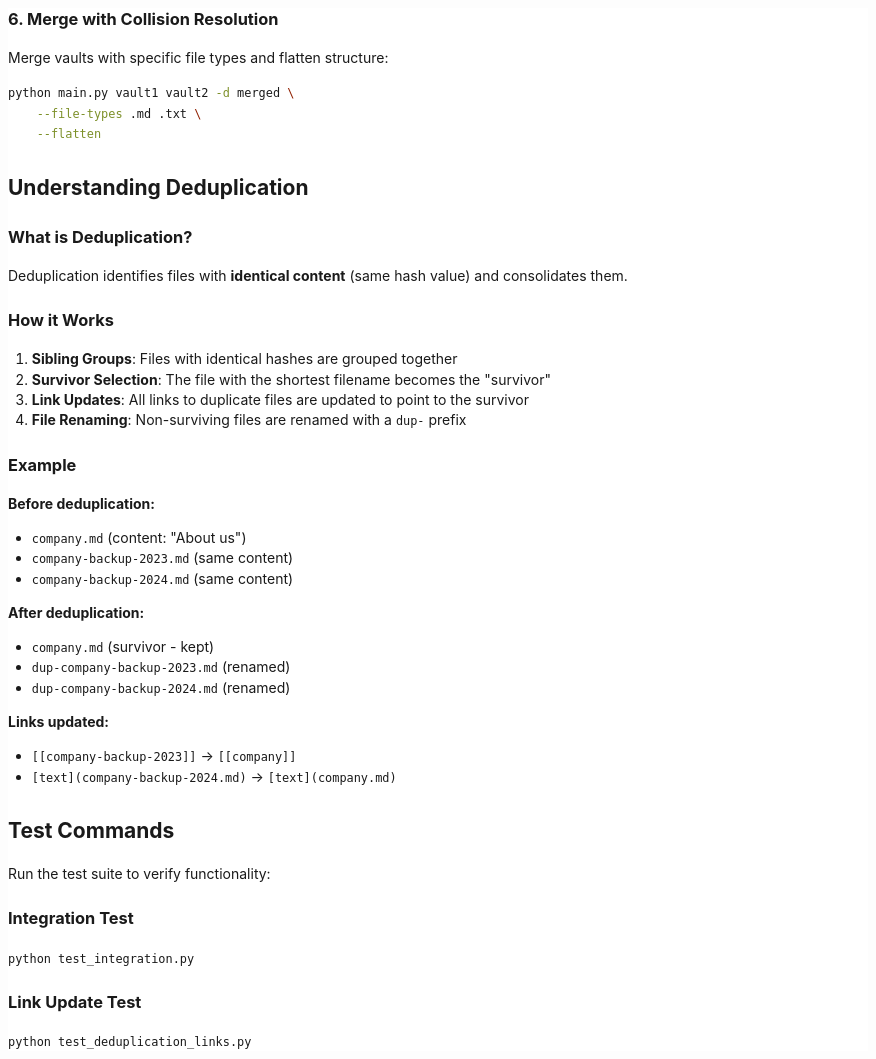 ### 6. Merge with Collision Resolution

Merge vaults with specific file types and flatten structure:

```bash
python main.py vault1 vault2 -d merged \
    --file-types .md .txt \
    --flatten
```

## Understanding Deduplication

### What is Deduplication?

Deduplication identifies files with **identical content** (same hash value) and consolidates them.

### How it Works

1. **Sibling Groups**: Files with identical hashes are grouped together
2. **Survivor Selection**: The file with the shortest filename becomes the "survivor"
3. **Link Updates**: All links to duplicate files are updated to point to the survivor
4. **File Renaming**: Non-surviving files are renamed with a `dup-` prefix

### Example

**Before deduplication:**
- `company.md` (content: "About us")
- `company-backup-2023.md` (same content)
- `company-backup-2024.md` (same content)

**After deduplication:**
- `company.md` (survivor - kept)
- `dup-company-backup-2023.md` (renamed)
- `dup-company-backup-2024.md` (renamed)

**Links updated:**
- `[[company-backup-2023]]` → `[[company]]`
- `[text](company-backup-2024.md)` → `[text](company.md)`

## Test Commands

Run the test suite to verify functionality:

### Integration Test
```bash
python test_integration.py
```

### Link Update Test
```bash
python test_deduplication_links.py
```
